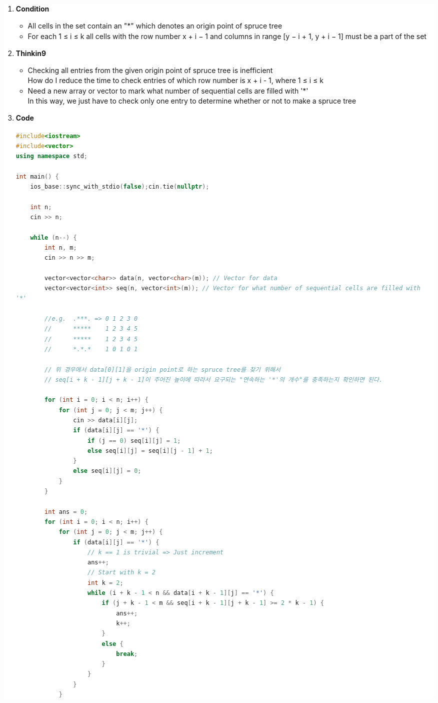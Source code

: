 1. **Condition**
    * All cells in the set contain an "*" which denotes an origin point of spruce tree
    * For each 1 ≤ i ≤ k all cells with the row number x + i − 1 and columns in range [y − i + 1, y + i − 1] must be a part of the set

2. **Thinkin9**
    * Checking all entries from the given origin point of spruce tree is inefficient   
    How do I reduce the time to check entries of which row number is x + i - 1, where 1 ≤ i ≤ k
    * Need a new array or vector to mark what number of sequential cells are filled with '*'      
    In this way, we just have to check only one entry to determine whether or not to make a spruce tree   
3. **Code**   
    ```cpp
    #include<iostream>
    #include<vector>
    using namespace std;

    int main() {
        ios_base::sync_with_stdio(false);cin.tie(nullptr);

        int n;
        cin >> n;

        while (n--) {
            int n, m;
            cin >> n >> m;

            vector<vector<char>> data(n, vector<char>(m)); // Vector for data
            vector<vector<int>> seq(n, vector<int>(m)); // Vector for what number of sequential cells are filled with '*'

            //e.g.  .***. => 0 1 2 3 0   
            //      *****    1 2 3 4 5
            //      *****    1 2 3 4 5
            //      *.*.*    1 0 1 0 1

            // 위 경우에서 data[0][1]을 origin point로 하는 spruce tree를 찾기 위해서
            // seq[i + k - 1][j + k - 1]이 주어진 높이에 따라서 요구되는 "연속하는 '*'의 개수"를 충족하는지 확인하면 된다.

            for (int i = 0; i < n; i++) {
                for (int j = 0; j < m; j++) {
                    cin >> data[i][j];
                    if (data[i][j] == '*') {
                        if (j == 0) seq[i][j] = 1;
                        else seq[i][j] = seq[i][j - 1] + 1;
                    }
                    else seq[i][j] = 0;
                }
            }

            int ans = 0;
            for (int i = 0; i < n; i++) {
                for (int j = 0; j < m; j++) {
                    if (data[i][j] == '*') {
                        // k == 1 is trivial => Just increment
                        ans++;
                        // Start with k = 2
                        int k = 2;
                        while (i + k - 1 < n && data[i + k - 1][j] == '*') {
                            if (j + k - 1 < m && seq[i + k - 1][j + k - 1] >= 2 * k - 1) {
                                ans++;
                                k++;
                            }
                            else {
                                break;
                            }
                        }
                    }
                }